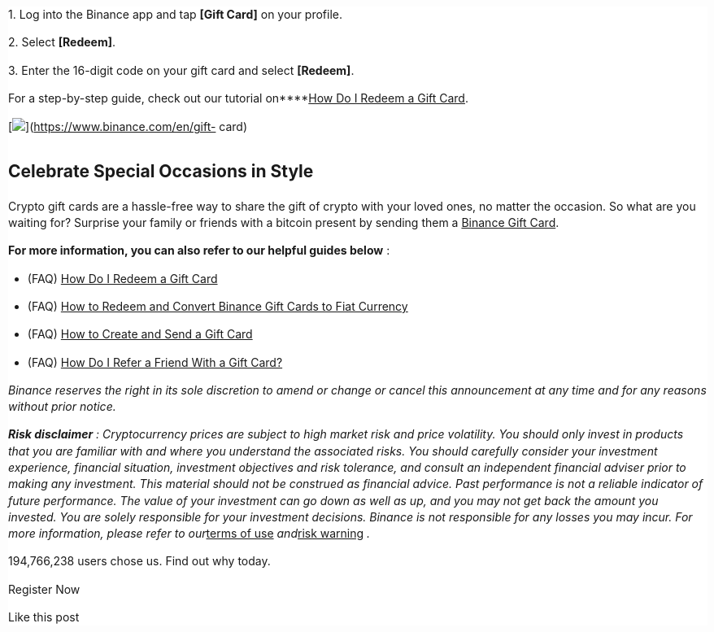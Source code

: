 1\. Log into the Binance app and tap **[Gift Card]** on your profile.

2\. Select **[Redeem]**.

3\. Enter the 16-digit code on your gift card and select **[Redeem]**.

For a step-by-step guide, check out our tutorial on****[How Do I Redeem a Gift
Card](https://www.binance.com/en/support/faq/277bb1edbce74f8eb91dd058f3066b8c).

[![](https://public.bnbstatic.com/image/cms/blog/20221025/1cf36bb4-5248-482f-8e87-957a55e814c8)](https://www.binance.com/en/gift-
card)

## Celebrate Special Occasions in Style

Crypto gift cards are a hassle-free way to share the gift of crypto with your
loved ones, no matter the occasion. So what are you waiting for? Surprise your
family or friends with a bitcoin present by sending them a [Binance Gift
Card](https://www.binance.com/en/gift-card/send).  

**For more information, you can also refer to our helpful guides below** :

  * (FAQ) [How Do I Redeem a Gift Card](https://www.binance.com/en/support/faq/277bb1edbce74f8eb91dd058f3066b8c)

  * (FAQ) [How to Redeem and Convert Binance Gift Cards to Fiat Currency](https://www.binance.com/en/support/faq/db265dbdbf084f72994c35ffe2227cf6)

  * (FAQ) [How to Create and Send a Gift Card](https://www.binance.com/en/support/faq/d4f5b489c5064322826f202a2bd88d30)

  * (FAQ) [How Do I Refer a Friend With a Gift Card?](https://www.binance.com/en/support/faq/d32c4036520b4037ad8d159cbfc92451)

_Binance reserves the right in its sole discretion to amend or change or
cancel this announcement at any time and for any reasons without prior
notice._

_**Risk disclaimer**_ _: Cryptocurrency prices are subject to high market risk
and price volatility. You should only invest in products that you are familiar
with and where you understand the associated risks. You should carefully
consider your investment experience, financial situation, investment
objectives and risk tolerance, and consult an independent financial adviser
prior to making any investment. This material should not be construed as
financial advice. Past performance is not a reliable indicator of future
performance. The value of your investment can go down as well as up, and you
may not get back the amount you invested. You are solely responsible for your
investment decisions. Binance is not responsible for any losses you may incur.
For more information, please refer to our_[terms of
use](https://www.binance.com/en/terms) _and_[risk
warning](https://www.binance.com/en/risk-warning) _._

194,766,238 users chose us. Find out why today.

Register Now

Like this post
